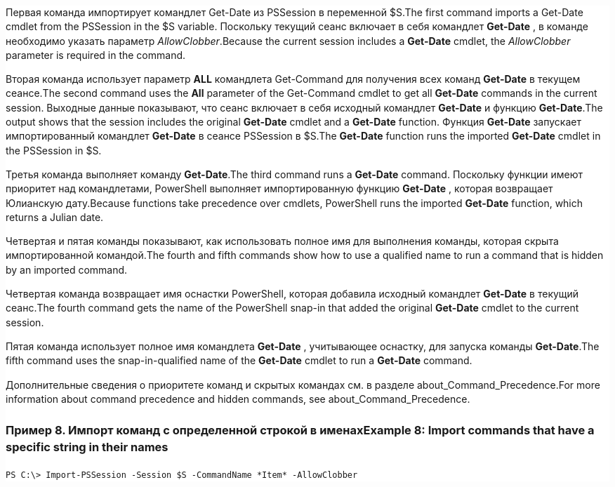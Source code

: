 <span data-ttu-id="71b86-171">Первая команда импортирует командлет Get-Date из PSSession в переменной $S.</span><span class="sxs-lookup"><span data-stu-id="71b86-171">The first command imports a Get-Date cmdlet from the PSSession in the $S variable.</span></span>
<span data-ttu-id="71b86-172">Поскольку текущий сеанс включает в себя командлет **Get-Date** , в команде необходимо указать параметр *AllowClobber*.</span><span class="sxs-lookup"><span data-stu-id="71b86-172">Because the current session includes a **Get-Date** cmdlet, the *AllowClobber* parameter is required in the command.</span></span>

<span data-ttu-id="71b86-173">Вторая команда использует параметр **ALL** командлета Get-Command для получения всех команд **Get-Date** в текущем сеансе.</span><span class="sxs-lookup"><span data-stu-id="71b86-173">The second command uses the **All** parameter of the Get-Command cmdlet to get all **Get-Date** commands in the current session.</span></span>
<span data-ttu-id="71b86-174">Выходные данные показывают, что сеанс включает в себя исходный командлет **Get-Date** и функцию **Get-Date**.</span><span class="sxs-lookup"><span data-stu-id="71b86-174">The output shows that the session includes the original **Get-Date** cmdlet and a **Get-Date** function.</span></span>
<span data-ttu-id="71b86-175">Функция **Get-Date** запускает импортированный командлет **Get-Date** в сеансе PSSession в $S.</span><span class="sxs-lookup"><span data-stu-id="71b86-175">The **Get-Date** function runs the imported **Get-Date** cmdlet in the PSSession in $S.</span></span>

<span data-ttu-id="71b86-176">Третья команда выполняет команду **Get-Date**.</span><span class="sxs-lookup"><span data-stu-id="71b86-176">The third command runs a **Get-Date** command.</span></span>
<span data-ttu-id="71b86-177">Поскольку функции имеют приоритет над командлетами, PowerShell выполняет импортированную функцию **Get-Date** , которая возвращает Юлианскую дату.</span><span class="sxs-lookup"><span data-stu-id="71b86-177">Because functions take precedence over cmdlets, PowerShell runs the imported **Get-Date** function, which returns a Julian date.</span></span>

<span data-ttu-id="71b86-178">Четвертая и пятая команды показывают, как использовать полное имя для выполнения команды, которая скрыта импортированной командой.</span><span class="sxs-lookup"><span data-stu-id="71b86-178">The fourth and fifth commands show how to use a qualified name to run a command that is hidden by an imported command.</span></span>

<span data-ttu-id="71b86-179">Четвертая команда возвращает имя оснастки PowerShell, которая добавила исходный командлет **Get-Date** в текущий сеанс.</span><span class="sxs-lookup"><span data-stu-id="71b86-179">The fourth command gets the name of the PowerShell snap-in that added the original **Get-Date** cmdlet to the current session.</span></span>

<span data-ttu-id="71b86-180">Пятая команда использует полное имя командлета **Get-Date** , учитывающее оснастку, для запуска команды **Get-Date**.</span><span class="sxs-lookup"><span data-stu-id="71b86-180">The fifth command uses the snap-in-qualified name of the **Get-Date** cmdlet to run a **Get-Date** command.</span></span>

<span data-ttu-id="71b86-181">Дополнительные сведения о приоритете команд и скрытых командах см. в разделе about_Command_Precedence.</span><span class="sxs-lookup"><span data-stu-id="71b86-181">For more information about command precedence and hidden commands, see about_Command_Precedence.</span></span>

### <span data-ttu-id="71b86-182">Пример 8. Импорт команд с определенной строкой в именах</span><span class="sxs-lookup"><span data-stu-id="71b86-182">Example 8: Import commands that have a specific string in their names</span></span>

```
PS C:\> Import-PSSession -Session $S -CommandName *Item* -AllowClobber
```
